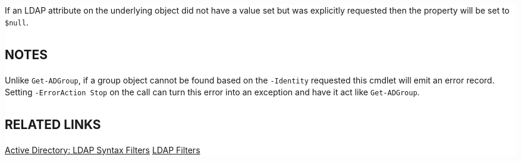 If an LDAP attribute on the underlying object did not have a value set but was explicitly requested then the property will be set to `$null`.

## NOTES
Unlike `Get-ADGroup`, if a group object cannot be found based on the `-Identity` requested this cmdlet will emit an error record.
Setting `-ErrorAction Stop` on the call can turn this error into an exception and have it act like `Get-ADGroup`.

## RELATED LINKS

[Active Directory: LDAP Syntax Filters](https://social.technet.microsoft.com/wiki/contents/articles/5392.active-directory-ldap-syntax-filters.aspx)
[LDAP Filters](https://ldap.com/ldap-filters/)
